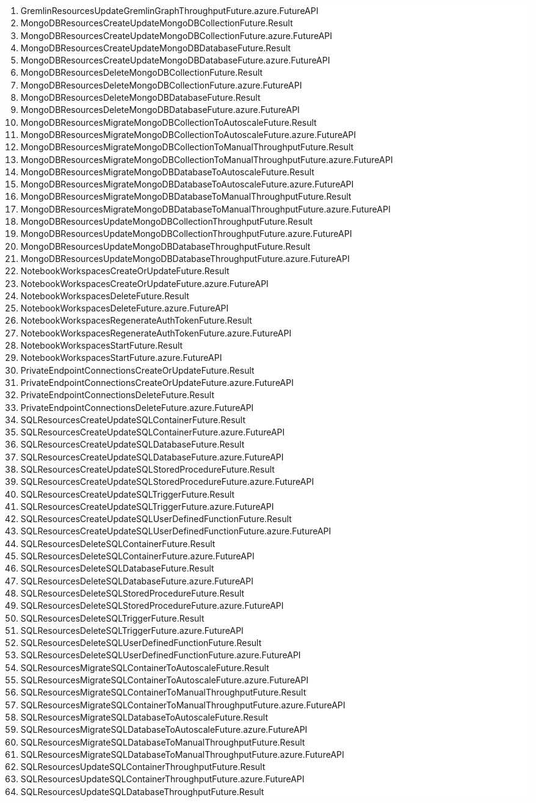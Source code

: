 1. GremlinResourcesUpdateGremlinGraphThroughputFuture.azure.FutureAPI
1. MongoDBResourcesCreateUpdateMongoDBCollectionFuture.Result
1. MongoDBResourcesCreateUpdateMongoDBCollectionFuture.azure.FutureAPI
1. MongoDBResourcesCreateUpdateMongoDBDatabaseFuture.Result
1. MongoDBResourcesCreateUpdateMongoDBDatabaseFuture.azure.FutureAPI
1. MongoDBResourcesDeleteMongoDBCollectionFuture.Result
1. MongoDBResourcesDeleteMongoDBCollectionFuture.azure.FutureAPI
1. MongoDBResourcesDeleteMongoDBDatabaseFuture.Result
1. MongoDBResourcesDeleteMongoDBDatabaseFuture.azure.FutureAPI
1. MongoDBResourcesMigrateMongoDBCollectionToAutoscaleFuture.Result
1. MongoDBResourcesMigrateMongoDBCollectionToAutoscaleFuture.azure.FutureAPI
1. MongoDBResourcesMigrateMongoDBCollectionToManualThroughputFuture.Result
1. MongoDBResourcesMigrateMongoDBCollectionToManualThroughputFuture.azure.FutureAPI
1. MongoDBResourcesMigrateMongoDBDatabaseToAutoscaleFuture.Result
1. MongoDBResourcesMigrateMongoDBDatabaseToAutoscaleFuture.azure.FutureAPI
1. MongoDBResourcesMigrateMongoDBDatabaseToManualThroughputFuture.Result
1. MongoDBResourcesMigrateMongoDBDatabaseToManualThroughputFuture.azure.FutureAPI
1. MongoDBResourcesUpdateMongoDBCollectionThroughputFuture.Result
1. MongoDBResourcesUpdateMongoDBCollectionThroughputFuture.azure.FutureAPI
1. MongoDBResourcesUpdateMongoDBDatabaseThroughputFuture.Result
1. MongoDBResourcesUpdateMongoDBDatabaseThroughputFuture.azure.FutureAPI
1. NotebookWorkspacesCreateOrUpdateFuture.Result
1. NotebookWorkspacesCreateOrUpdateFuture.azure.FutureAPI
1. NotebookWorkspacesDeleteFuture.Result
1. NotebookWorkspacesDeleteFuture.azure.FutureAPI
1. NotebookWorkspacesRegenerateAuthTokenFuture.Result
1. NotebookWorkspacesRegenerateAuthTokenFuture.azure.FutureAPI
1. NotebookWorkspacesStartFuture.Result
1. NotebookWorkspacesStartFuture.azure.FutureAPI
1. PrivateEndpointConnectionsCreateOrUpdateFuture.Result
1. PrivateEndpointConnectionsCreateOrUpdateFuture.azure.FutureAPI
1. PrivateEndpointConnectionsDeleteFuture.Result
1. PrivateEndpointConnectionsDeleteFuture.azure.FutureAPI
1. SQLResourcesCreateUpdateSQLContainerFuture.Result
1. SQLResourcesCreateUpdateSQLContainerFuture.azure.FutureAPI
1. SQLResourcesCreateUpdateSQLDatabaseFuture.Result
1. SQLResourcesCreateUpdateSQLDatabaseFuture.azure.FutureAPI
1. SQLResourcesCreateUpdateSQLStoredProcedureFuture.Result
1. SQLResourcesCreateUpdateSQLStoredProcedureFuture.azure.FutureAPI
1. SQLResourcesCreateUpdateSQLTriggerFuture.Result
1. SQLResourcesCreateUpdateSQLTriggerFuture.azure.FutureAPI
1. SQLResourcesCreateUpdateSQLUserDefinedFunctionFuture.Result
1. SQLResourcesCreateUpdateSQLUserDefinedFunctionFuture.azure.FutureAPI
1. SQLResourcesDeleteSQLContainerFuture.Result
1. SQLResourcesDeleteSQLContainerFuture.azure.FutureAPI
1. SQLResourcesDeleteSQLDatabaseFuture.Result
1. SQLResourcesDeleteSQLDatabaseFuture.azure.FutureAPI
1. SQLResourcesDeleteSQLStoredProcedureFuture.Result
1. SQLResourcesDeleteSQLStoredProcedureFuture.azure.FutureAPI
1. SQLResourcesDeleteSQLTriggerFuture.Result
1. SQLResourcesDeleteSQLTriggerFuture.azure.FutureAPI
1. SQLResourcesDeleteSQLUserDefinedFunctionFuture.Result
1. SQLResourcesDeleteSQLUserDefinedFunctionFuture.azure.FutureAPI
1. SQLResourcesMigrateSQLContainerToAutoscaleFuture.Result
1. SQLResourcesMigrateSQLContainerToAutoscaleFuture.azure.FutureAPI
1. SQLResourcesMigrateSQLContainerToManualThroughputFuture.Result
1. SQLResourcesMigrateSQLContainerToManualThroughputFuture.azure.FutureAPI
1. SQLResourcesMigrateSQLDatabaseToAutoscaleFuture.Result
1. SQLResourcesMigrateSQLDatabaseToAutoscaleFuture.azure.FutureAPI
1. SQLResourcesMigrateSQLDatabaseToManualThroughputFuture.Result
1. SQLResourcesMigrateSQLDatabaseToManualThroughputFuture.azure.FutureAPI
1. SQLResourcesUpdateSQLContainerThroughputFuture.Result
1. SQLResourcesUpdateSQLContainerThroughputFuture.azure.FutureAPI
1. SQLResourcesUpdateSQLDatabaseThroughputFuture.Result